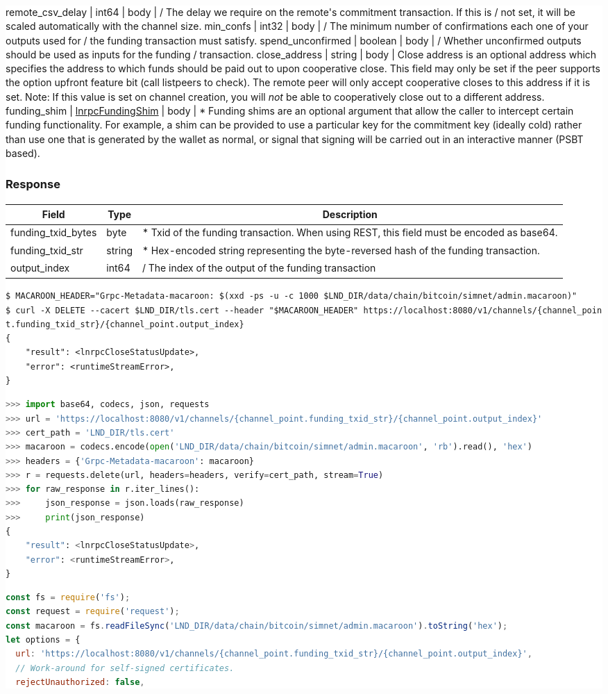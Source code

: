 remote_csv_delay | int64 | body | / The delay we require on the remote's commitment transaction. If this is / not set, it will be scaled automatically with the channel size.
min_confs | int32 | body | / The minimum number of confirmations each one of your outputs used for / the funding transaction must satisfy.
spend_unconfirmed | boolean | body | / Whether unconfirmed outputs should be used as inputs for the funding / transaction.
close_address | string | body | Close address is an optional address which specifies the address to which funds should be paid out to upon cooperative close. This field may only be set if the peer supports the option upfront feature bit (call listpeers to check). The remote peer will only accept cooperative closes to this address if it is set.  Note: If this value is set on channel creation, you will *not* be able to cooperatively close out to a different address.
funding_shim | [lnrpcFundingShim](#lnrpcfundingshim) | body | * Funding shims are an optional argument that allow the caller to intercept certain funding functionality. For example, a shim can be provided to use a particular key for the commitment key (ideally cold) rather than use one that is generated by the wallet as normal, or signal that signing will be carried out in an interactive manner (PSBT based).

### Response 

Field | Type | Description
----- | ---- | ----------- 
funding_txid_bytes | byte | * Txid of the funding transaction. When using REST, this field must be encoded as base64. 
funding_txid_str | string | * Hex-encoded string representing the byte-reversed hash of the funding transaction. 
output_index | int64 | / The index of the output of the funding transaction  



```shell
$ MACAROON_HEADER="Grpc-Metadata-macaroon: $(xxd -ps -u -c 1000 $LND_DIR/data/chain/bitcoin/simnet/admin.macaroon)"
$ curl -X DELETE --cacert $LND_DIR/tls.cert --header "$MACAROON_HEADER" https://localhost:8080/v1/channels/{channel_point.funding_txid_str}/{channel_point.output_index} 
{ 
    "result": <lnrpcCloseStatusUpdate>, 
    "error": <runtimeStreamError>, 
}
```
```python
>>> import base64, codecs, json, requests
>>> url = 'https://localhost:8080/v1/channels/{channel_point.funding_txid_str}/{channel_point.output_index}'
>>> cert_path = 'LND_DIR/tls.cert'
>>> macaroon = codecs.encode(open('LND_DIR/data/chain/bitcoin/simnet/admin.macaroon', 'rb').read(), 'hex')
>>> headers = {'Grpc-Metadata-macaroon': macaroon}
>>> r = requests.delete(url, headers=headers, verify=cert_path, stream=True)
>>> for raw_response in r.iter_lines():
>>>     json_response = json.loads(raw_response)
>>>     print(json_response)
{ 
    "result": <lnrpcCloseStatusUpdate>, 
    "error": <runtimeStreamError>, 
}
```
```javascript
const fs = require('fs');
const request = require('request');
const macaroon = fs.readFileSync('LND_DIR/data/chain/bitcoin/simnet/admin.macaroon').toString('hex');
let options = {
  url: 'https://localhost:8080/v1/channels/{channel_point.funding_txid_str}/{channel_point.output_index}',
  // Work-around for self-signed certificates.
  rejectUnauthorized: false,
```